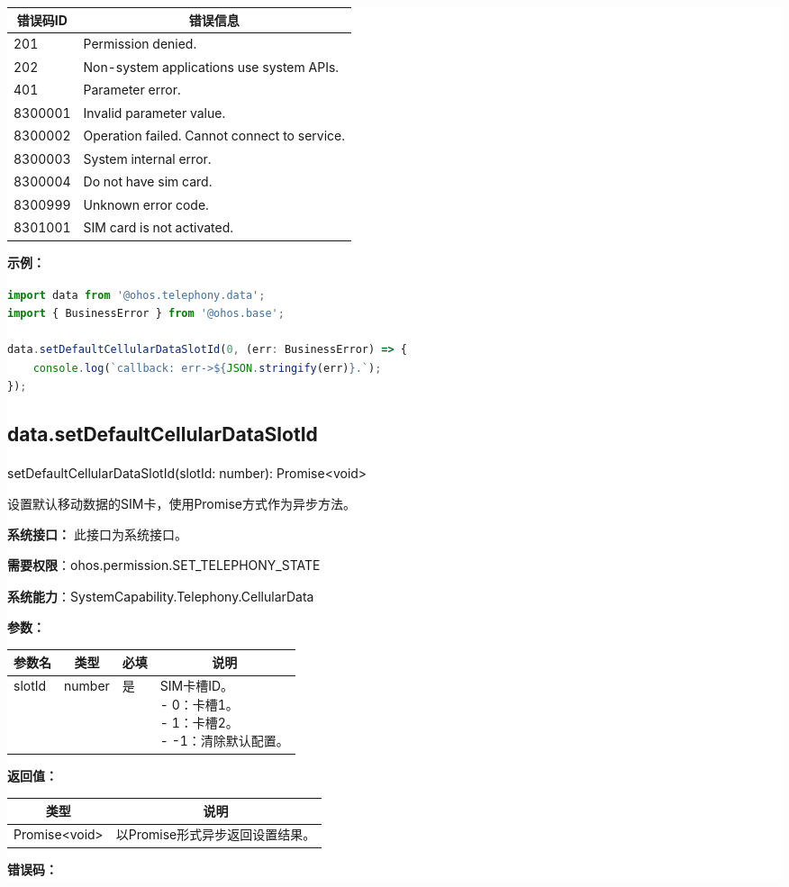 | 错误码ID |                 错误信息                     |
| -------- | -------------------------------------------- |
| 201      | Permission denied.                           |
| 202      | Non-system applications use system APIs.     |
| 401      | Parameter error.                             |
| 8300001  | Invalid parameter value.                     |
| 8300002  | Operation failed. Cannot connect to service. |
| 8300003  | System internal error.                       |
| 8300004  | Do not have sim card.                        |
| 8300999  | Unknown error code.                          |
| 8301001  | SIM card is not activated.                   |

**示例：**

```ts
import data from '@ohos.telephony.data';
import { BusinessError } from '@ohos.base';

data.setDefaultCellularDataSlotId(0, (err: BusinessError) => {
    console.log(`callback: err->${JSON.stringify(err)}.`);
});
```

## data.setDefaultCellularDataSlotId

setDefaultCellularDataSlotId(slotId: number): Promise\<void\> 

设置默认移动数据的SIM卡，使用Promise方式作为异步方法。 

**系统接口：** 此接口为系统接口。

**需要权限**：ohos.permission.SET_TELEPHONY_STATE

**系统能力**：SystemCapability.Telephony.CellularData

**参数：**

| 参数名 | 类型   | 必填 | 说明                                                         |
| ------ | ------ | ---- | ------------------------------------------------------------ |
| slotId | number | 是   | SIM卡槽ID。<br/>- 0：卡槽1。<br/>- 1：卡槽2。<br/>- -1：清除默认配置。 |

**返回值：**

| 类型            | 说明                            |
| --------------- | ------------------------------- |
| Promise\<void\> | 以Promise形式异步返回设置结果。 |

**错误码：**
